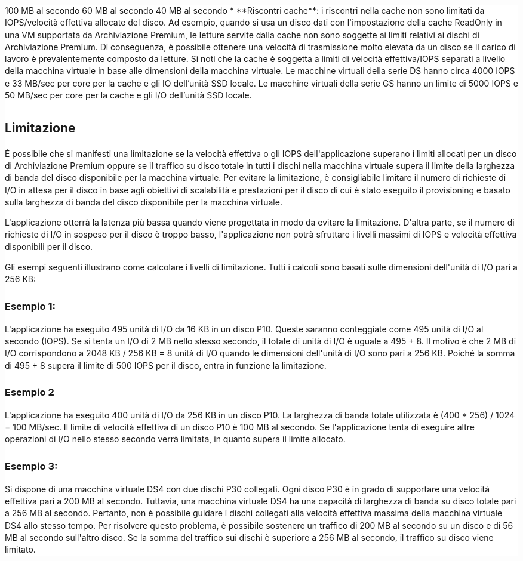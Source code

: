   <tr>
  <td>100 MB al secondo </td>
  <td>60 MB al secondo </td>
  <td>40 MB al secondo </td>
  </tr>
  </tbody>
  </table>
* **Riscontri cache**: i riscontri nella cache non sono limitati da IOPS/velocità effettiva allocate del disco. Ad esempio, quando si usa un disco dati con l'impostazione della cache ReadOnly in una VM supportata da Archiviazione Premium, le letture servite dalla cache non sono soggette ai limiti relativi ai dischi di Archiviazione Premium. Di conseguenza, è possibile ottenere una velocità di trasmissione molto elevata da un disco se il carico di lavoro è prevalentemente composto da letture. Si noti che la cache è soggetta a limiti di velocità effettiva/IOPS separati a livello della macchina virtuale in base alle dimensioni della macchina virtuale. Le macchine virtuali della serie DS hanno circa 4000 IOPS e 33 MB/sec per core per la cache e gli IO dell’unità SSD locale. Le macchine virtuali della serie GS hanno un limite di 5000 IOPS e 50 MB/sec per core per la cache e gli I/O dell’unità SSD locale.

## Limitazione
È possibile che si manifesti una limitazione se la velocità effettiva o gli IOPS dell'applicazione superano i limiti allocati per un disco di Archiviazione Premium oppure se il traffico su disco totale in tutti i dischi nella macchina virtuale supera il limite della larghezza di banda del disco disponibile per la macchina virtuale. Per evitare la limitazione, è consigliabile limitare il numero di richieste di I/O in attesa per il disco in base agli obiettivi di scalabilità e prestazioni per il disco di cui è stato eseguito il provisioning e basato sulla larghezza di banda del disco disponibile per la macchina virtuale.

L'applicazione otterrà la latenza più bassa quando viene progettata in modo da evitare la limitazione. D'altra parte, se il numero di richieste di I/O in sospeso per il disco è troppo basso, l'applicazione non potrà sfruttare i livelli massimi di IOPS e velocità effettiva disponibili per il disco.

Gli esempi seguenti illustrano come calcolare i livelli di limitazione. Tutti i calcoli sono basati sulle dimensioni dell'unità di I/O pari a 256 KB:

### Esempio 1:
L'applicazione ha eseguito 495 unità di I/O da 16 KB in un disco P10. Queste saranno conteggiate come 495 unità di I/O al secondo (IOPS). Se si tenta un I/O di 2 MB nello stesso secondo, il totale di unità di I/O è uguale a 495 + 8. Il motivo è che 2 MB di I/O corrispondono a 2048 KB / 256 KB = 8 unità di I/O quando le dimensioni dell'unità di I/O sono pari a 256 KB. Poiché la somma di 495 + 8 supera il limite di 500 IOPS per il disco, entra in funzione la limitazione.

### Esempio 2
L'applicazione ha eseguito 400 unità di I/O da 256 KB in un disco P10. La larghezza di banda totale utilizzata è (400 * 256) / 1024 = 100 MB/sec. Il limite di velocità effettiva di un disco P10 è 100 MB al secondo. Se l'applicazione tenta di eseguire altre operazioni di I/O nello stesso secondo verrà limitata, in quanto supera il limite allocato.

### Esempio 3:
Si dispone di una macchina virtuale DS4 con due dischi P30 collegati. Ogni disco P30 è in grado di supportare una velocità effettiva pari a 200 MB al secondo. Tuttavia, una macchina virtuale DS4 ha una capacità di larghezza di banda su disco totale pari a 256 MB al secondo. Pertanto, non è possibile guidare i dischi collegati alla velocità effettiva massima della macchina virtuale DS4 allo stesso tempo. Per risolvere questo problema, è possibile sostenere un traffico di 200 MB al secondo su un disco e di 56 MB al secondo sull'altro disco. Se la somma del traffico sui dischi è superiore a 256 MB al secondo, il traffico su disco viene limitato.
